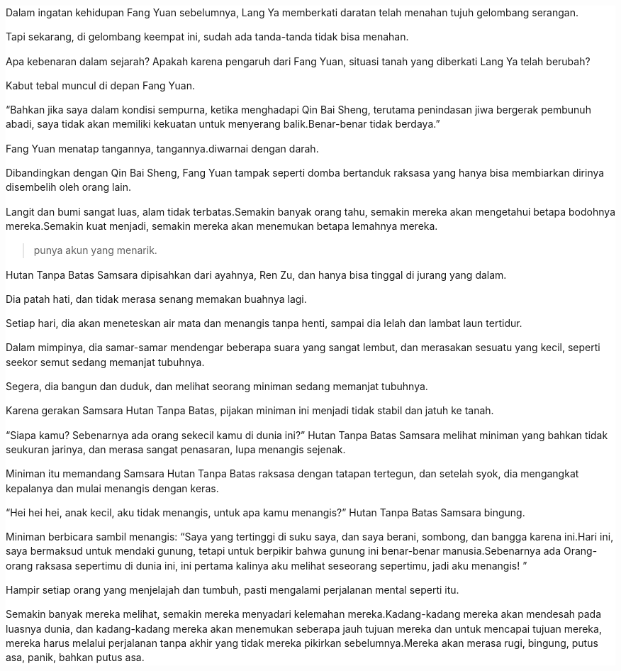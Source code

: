 Dalam ingatan kehidupan Fang Yuan sebelumnya, Lang Ya memberkati daratan telah menahan tujuh gelombang serangan.

Tapi sekarang, di gelombang keempat ini, sudah ada tanda-tanda tidak bisa menahan.

Apa kebenaran dalam sejarah? Apakah karena pengaruh dari Fang Yuan, situasi tanah yang diberkati Lang Ya telah berubah?

Kabut tebal muncul di depan Fang Yuan.

“Bahkan jika saya dalam kondisi sempurna, ketika menghadapi Qin Bai Sheng, terutama penindasan jiwa bergerak pembunuh abadi, saya tidak akan memiliki kekuatan untuk menyerang balik.Benar-benar tidak berdaya.”

Fang Yuan menatap tangannya, tangannya.diwarnai dengan darah.

Dibandingkan dengan Qin Bai Sheng, Fang Yuan tampak seperti domba bertanduk raksasa yang hanya bisa membiarkan dirinya disembelih oleh orang lain.

Langit dan bumi sangat luas, alam tidak terbatas.Semakin banyak orang tahu, semakin mereka akan mengetahui betapa bodohnya mereka.Semakin kuat menjadi, semakin mereka akan menemukan betapa lemahnya mereka.



> punya akun yang menarik.

Hutan Tanpa Batas Samsara dipisahkan dari ayahnya, Ren Zu, dan hanya bisa tinggal di jurang yang dalam.

Dia patah hati, dan tidak merasa senang memakan buahnya lagi.

Setiap hari, dia akan meneteskan air mata dan menangis tanpa henti, sampai dia lelah dan lambat laun tertidur.

Dalam mimpinya, dia samar-samar mendengar beberapa suara yang sangat lembut, dan merasakan sesuatu yang kecil, seperti seekor semut sedang memanjat tubuhnya.

Segera, dia bangun dan duduk, dan melihat seorang miniman sedang memanjat tubuhnya.

Karena gerakan Samsara Hutan Tanpa Batas, pijakan miniman ini menjadi tidak stabil dan jatuh ke tanah.

“Siapa kamu? Sebenarnya ada orang sekecil kamu di dunia ini?” Hutan Tanpa Batas Samsara melihat miniman yang bahkan tidak seukuran jarinya, dan merasa sangat penasaran, lupa menangis sejenak.

Miniman itu memandang Samsara Hutan Tanpa Batas raksasa dengan tatapan tertegun, dan setelah syok, dia mengangkat kepalanya dan mulai menangis dengan keras.

“Hei hei hei, anak kecil, aku tidak menangis, untuk apa kamu menangis?” Hutan Tanpa Batas Samsara bingung.

Miniman berbicara sambil menangis: “Saya yang tertinggi di suku saya, dan saya berani, sombong, dan bangga karena ini.Hari ini, saya bermaksud untuk mendaki gunung, tetapi untuk berpikir bahwa gunung ini benar-benar manusia.Sebenarnya ada Orang-orang raksasa sepertimu di dunia ini, ini pertama kalinya aku melihat seseorang sepertimu, jadi aku menangis! ”

Hampir setiap orang yang menjelajah dan tumbuh, pasti mengalami perjalanan mental seperti itu.

Semakin banyak mereka melihat, semakin mereka menyadari kelemahan mereka.Kadang-kadang mereka akan mendesah pada luasnya dunia, dan kadang-kadang mereka akan menemukan seberapa jauh tujuan mereka dan untuk mencapai tujuan mereka, mereka harus melalui perjalanan tanpa akhir yang tidak mereka pikirkan sebelumnya.Mereka akan merasa rugi, bingung, putus asa, panik, bahkan putus asa.
